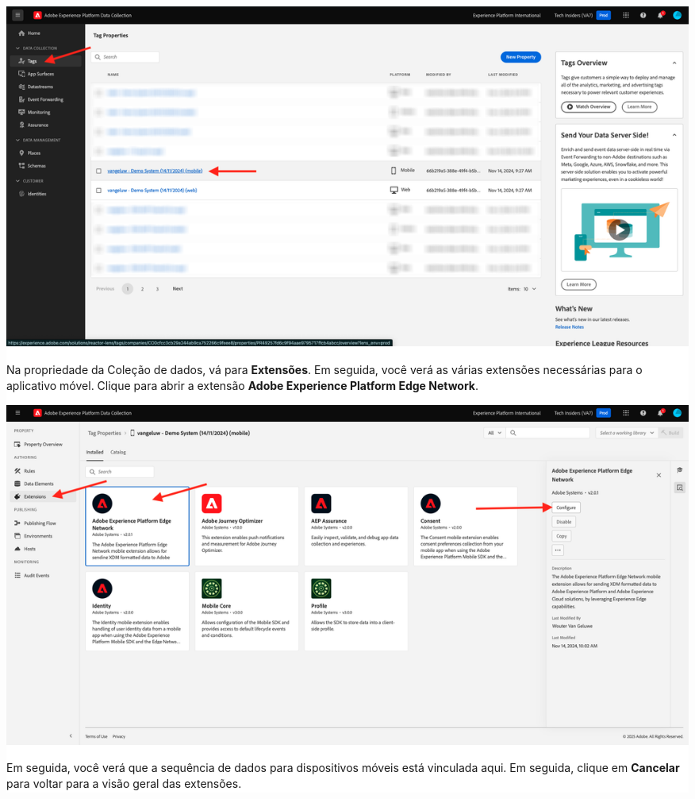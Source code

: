 ![DSN](./images/launchprop.png)

Na propriedade da Coleção de dados, vá para **Extensões**. Em seguida, você verá as várias extensões necessárias para o aplicativo móvel. Clique para abrir a extensão **Adobe Experience Platform Edge Network**.

![Coleta de dados do Adobe Experience Platform](./images/launchprop1.png)

Em seguida, você verá que a sequência de dados para dispositivos móveis está vinculada aqui. Em seguida, clique em **Cancelar** para voltar para a visão geral das extensões.
